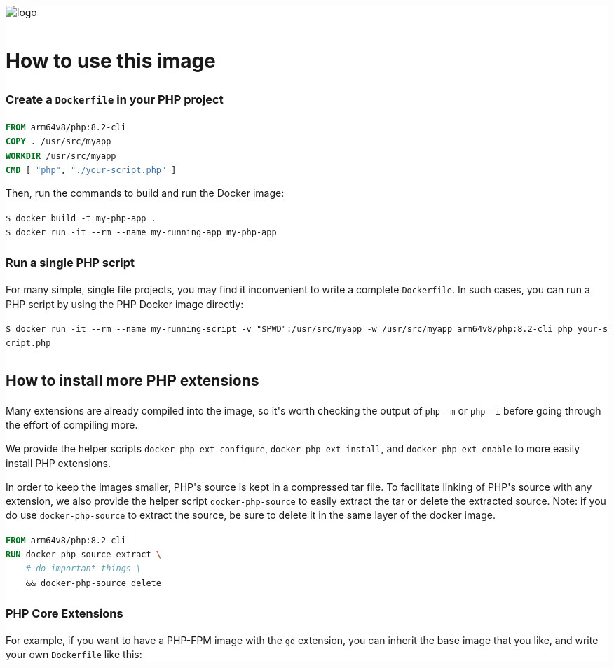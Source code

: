 ![logo](https://raw.githubusercontent.com/docker-library/docs/01c12653951b2fe592c1f93a13b4e289ada0e3a1/php/logo.png)

# How to use this image

### Create a `Dockerfile` in your PHP project

```dockerfile
FROM arm64v8/php:8.2-cli
COPY . /usr/src/myapp
WORKDIR /usr/src/myapp
CMD [ "php", "./your-script.php" ]
```

Then, run the commands to build and run the Docker image:

```console
$ docker build -t my-php-app .
$ docker run -it --rm --name my-running-app my-php-app
```

### Run a single PHP script

For many simple, single file projects, you may find it inconvenient to write a complete `Dockerfile`. In such cases, you can run a PHP script by using the PHP Docker image directly:

```console
$ docker run -it --rm --name my-running-script -v "$PWD":/usr/src/myapp -w /usr/src/myapp arm64v8/php:8.2-cli php your-script.php
```

## How to install more PHP extensions

Many extensions are already compiled into the image, so it's worth checking the output of `php -m` or `php -i` before going through the effort of compiling more.

We provide the helper scripts `docker-php-ext-configure`, `docker-php-ext-install`, and `docker-php-ext-enable` to more easily install PHP extensions.

In order to keep the images smaller, PHP's source is kept in a compressed tar file. To facilitate linking of PHP's source with any extension, we also provide the helper script `docker-php-source` to easily extract the tar or delete the extracted source. Note: if you do use `docker-php-source` to extract the source, be sure to delete it in the same layer of the docker image.

```Dockerfile
FROM arm64v8/php:8.2-cli
RUN docker-php-source extract \
	# do important things \
	&& docker-php-source delete
```

### PHP Core Extensions

For example, if you want to have a PHP-FPM image with the `gd` extension, you can inherit the base image that you like, and write your own `Dockerfile` like this:
